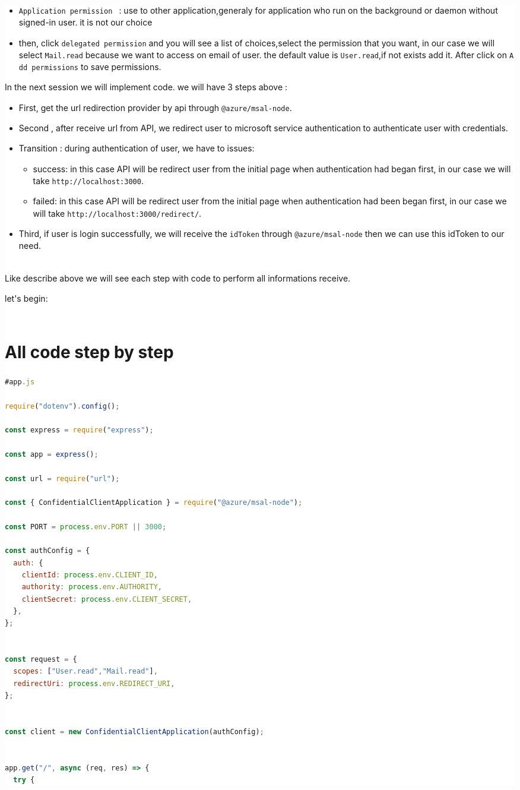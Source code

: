   - `Application permission ` : use to other application,generaly for application who run on the background or daemon without signed-in user. it is not our choice

- then, click `delegated permission` and you will see a list of choices,select the permission that you want, in our case we will select `Mail.read` because we want to access on email of user. the default value is `User.read`,if not exists add it. After click on `Add permissions` to save permissions.

In the next session we will implement code. we will have 3 steps above :

- First, get the url redirection provider by api through `@azure/msal-node`.

- Second , after receive url from API, we redirect user to microsoft service authentication to authenticate user with credentials.

- Transition : during authentication of user, we have to issues:

  - success: in this case API will be redirect user from the initial page when authentication had began first, in our case we will take `http://localhost:3000`.

  - failed: in this case API will be redirect user from the initial page when authentication had been began first, in our case we will take `http://localhost:3000/redirect/`.

- Third, if user is login successfully, we will receive the `idToken` through `@azure/msal-node` then we can use this idToken to our need.<br/><br/>

Like describe above we will see each step with code to perform all informations receive.

let's begin:<br/><br/>

# All code step by step

```javascript
#app.js

require("dotenv").config();

const express = require("express");

const app = express();

const url = require("url");

const { ConfidentialClientApplication } = require("@azure/msal-node");

const PORT = process.env.PORT || 3000;

const authConfig = {
  auth: {
    clientId: process.env.CLIENT_ID,
    authority: process.env.AUTHORITY,
    clientSecret: process.env.CLIENT_SECRET,
  },
};


const request = {
  scopes: ["User.read","Mail.read"],
  redirectUri: process.env.REDIRECT_URI,
};


const client = new ConfidentialClientApplication(authConfig);


app.get("/", async (req, res) => {
  try {
```